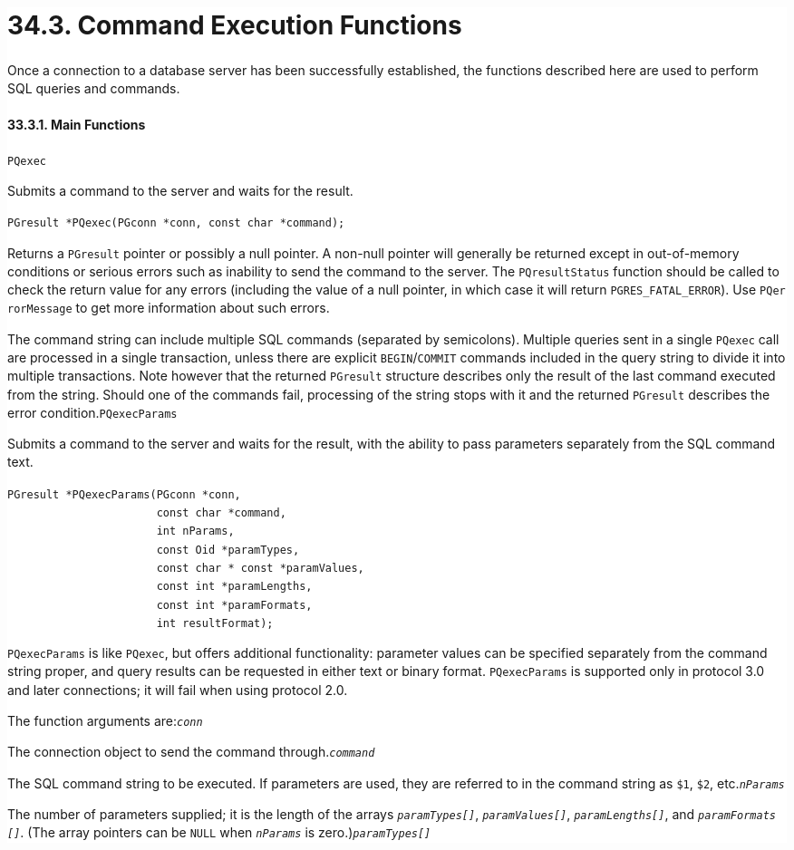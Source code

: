 # 34.3. Command Execution Functions

Once a connection to a database server has been successfully established, the functions described here are used to perform SQL queries and commands.

#### 33.3.1. Main Functions

`PQexec`

Submits a command to the server and waits for the result.

```text
PGresult *PQexec(PGconn *conn, const char *command);
```

Returns a `PGresult` pointer or possibly a null pointer. A non-null pointer will generally be returned except in out-of-memory conditions or serious errors such as inability to send the command to the server. The `PQresultStatus` function should be called to check the return value for any errors \(including the value of a null pointer, in which case it will return `PGRES_FATAL_ERROR`\). Use `PQerrorMessage` to get more information about such errors.

The command string can include multiple SQL commands \(separated by semicolons\). Multiple queries sent in a single `PQexec` call are processed in a single transaction, unless there are explicit `BEGIN`/`COMMIT` commands included in the query string to divide it into multiple transactions. Note however that the returned `PGresult` structure describes only the result of the last command executed from the string. Should one of the commands fail, processing of the string stops with it and the returned `PGresult` describes the error condition.`PQexecParams`

Submits a command to the server and waits for the result, with the ability to pass parameters separately from the SQL command text.

```text
PGresult *PQexecParams(PGconn *conn,
                       const char *command,
                       int nParams,
                       const Oid *paramTypes,
                       const char * const *paramValues,
                       const int *paramLengths,
                       const int *paramFormats,
                       int resultFormat);
```

`PQexecParams` is like `PQexec`, but offers additional functionality: parameter values can be specified separately from the command string proper, and query results can be requested in either text or binary format. `PQexecParams` is supported only in protocol 3.0 and later connections; it will fail when using protocol 2.0.

The function arguments are:_`conn`_

The connection object to send the command through._`command`_

The SQL command string to be executed. If parameters are used, they are referred to in the command string as `$1`, `$2`, etc._`nParams`_

The number of parameters supplied; it is the length of the arrays _`paramTypes[]`_, _`paramValues[]`_, _`paramLengths[]`_, and _`paramFormats[]`_. \(The array pointers can be `NULL` when _`nParams`_ is zero.\)_`paramTypes[]`_
